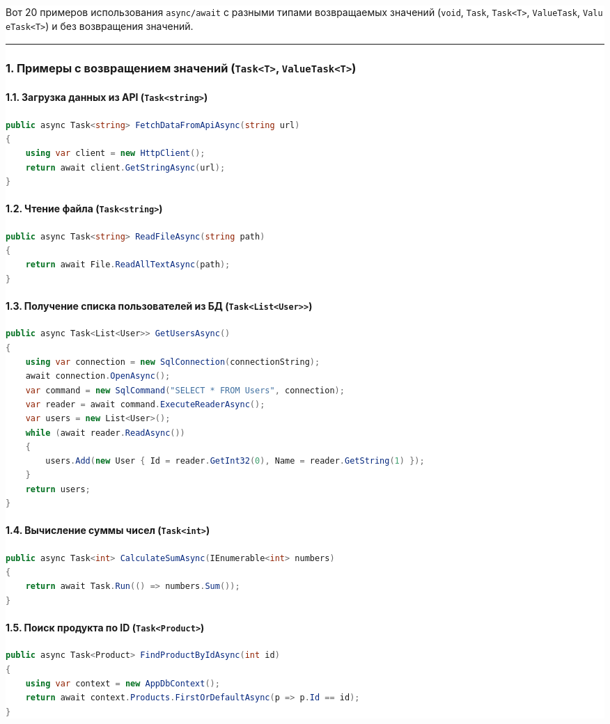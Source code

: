 Вот 20 примеров использования `async/await` с разными типами возвращаемых значений (`void`, `Task`, `Task<T>`, `ValueTask`, `ValueTask<T>`) и без возвращения значений.

---

### **1. Примеры с возвращением значений (`Task<T>`, `ValueTask<T>`)**

#### **1.1. Загрузка данных из API (`Task<string>`)**
```csharp
public async Task<string> FetchDataFromApiAsync(string url)
{
    using var client = new HttpClient();
    return await client.GetStringAsync(url);
}
```

#### **1.2. Чтение файла (`Task<string>`)**
```csharp
public async Task<string> ReadFileAsync(string path)
{
    return await File.ReadAllTextAsync(path);
}
```

#### **1.3. Получение списка пользователей из БД (`Task<List<User>>`)**
```csharp
public async Task<List<User>> GetUsersAsync()
{
    using var connection = new SqlConnection(connectionString);
    await connection.OpenAsync();
    var command = new SqlCommand("SELECT * FROM Users", connection);
    var reader = await command.ExecuteReaderAsync();
    var users = new List<User>();
    while (await reader.ReadAsync())
    {
        users.Add(new User { Id = reader.GetInt32(0), Name = reader.GetString(1) });
    }
    return users;
}
```

#### **1.4. Вычисление суммы чисел (`Task<int>`)**
```csharp
public async Task<int> CalculateSumAsync(IEnumerable<int> numbers)
{
    return await Task.Run(() => numbers.Sum());
}
```

#### **1.5. Поиск продукта по ID (`Task<Product>`)**
```csharp
public async Task<Product> FindProductByIdAsync(int id)
{
    using var context = new AppDbContext();
    return await context.Products.FirstOrDefaultAsync(p => p.Id == id);
}
```

